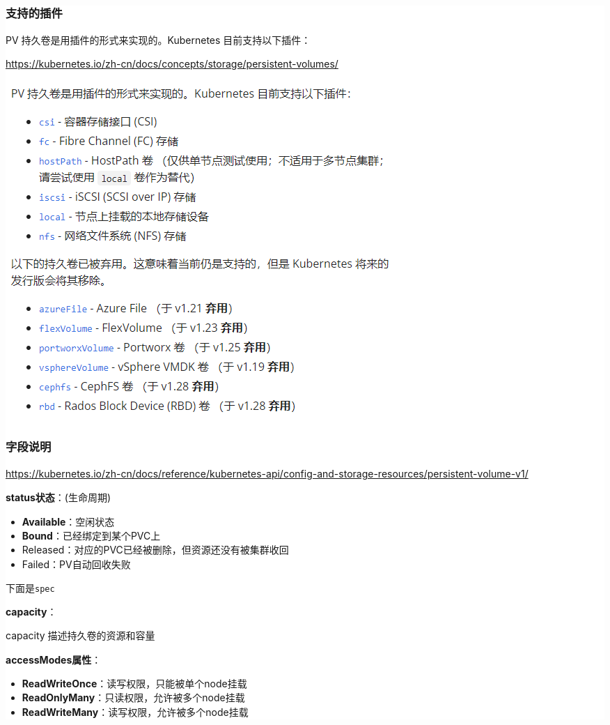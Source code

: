 ### 支持的插件

PV 持久卷是用插件的形式来实现的。Kubernetes 目前支持以下插件：

https://kubernetes.io/zh-cn/docs/concepts/storage/persistent-volumes/

![image-20231220173854363](img/image-20231220173854363.png)

### 字段说明

https://kubernetes.io/zh-cn/docs/reference/kubernetes-api/config-and-storage-resources/persistent-volume-v1/

**status状态**：(生命周期)

- **Available**：空闲状态
- **Bound**：已经绑定到某个PVC上
- Released：对应的PVC已经被删除，但资源还没有被集群收回
- Failed：PV自动回收失败

下面是`spec`

**capacity**：

capacity 描述持久卷的资源和容量

**accessModes属性**：

- **ReadWriteOnce**：读写权限，只能被单个node挂载
- **ReadOnlyMany**：只读权限，允许被多个node挂载
- **ReadWriteMany**：读写权限，允许被多个node挂载
